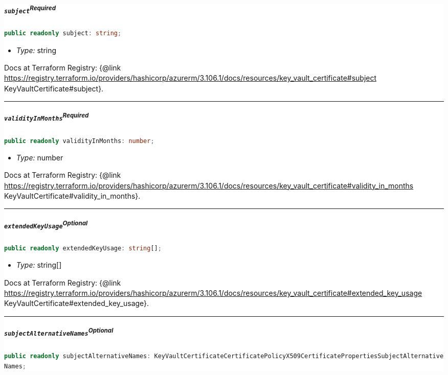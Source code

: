 
##### `subject`<sup>Required</sup> <a name="subject" id="@cdktf/provider-azurerm.keyVaultCertificate.KeyVaultCertificateCertificatePolicyX509CertificateProperties.property.subject"></a>

```typescript
public readonly subject: string;
```

- *Type:* string

Docs at Terraform Registry: {@link https://registry.terraform.io/providers/hashicorp/azurerm/3.106.1/docs/resources/key_vault_certificate#subject KeyVaultCertificate#subject}.

---

##### `validityInMonths`<sup>Required</sup> <a name="validityInMonths" id="@cdktf/provider-azurerm.keyVaultCertificate.KeyVaultCertificateCertificatePolicyX509CertificateProperties.property.validityInMonths"></a>

```typescript
public readonly validityInMonths: number;
```

- *Type:* number

Docs at Terraform Registry: {@link https://registry.terraform.io/providers/hashicorp/azurerm/3.106.1/docs/resources/key_vault_certificate#validity_in_months KeyVaultCertificate#validity_in_months}.

---

##### `extendedKeyUsage`<sup>Optional</sup> <a name="extendedKeyUsage" id="@cdktf/provider-azurerm.keyVaultCertificate.KeyVaultCertificateCertificatePolicyX509CertificateProperties.property.extendedKeyUsage"></a>

```typescript
public readonly extendedKeyUsage: string[];
```

- *Type:* string[]

Docs at Terraform Registry: {@link https://registry.terraform.io/providers/hashicorp/azurerm/3.106.1/docs/resources/key_vault_certificate#extended_key_usage KeyVaultCertificate#extended_key_usage}.

---

##### `subjectAlternativeNames`<sup>Optional</sup> <a name="subjectAlternativeNames" id="@cdktf/provider-azurerm.keyVaultCertificate.KeyVaultCertificateCertificatePolicyX509CertificateProperties.property.subjectAlternativeNames"></a>

```typescript
public readonly subjectAlternativeNames: KeyVaultCertificateCertificatePolicyX509CertificatePropertiesSubjectAlternativeNames;
```
